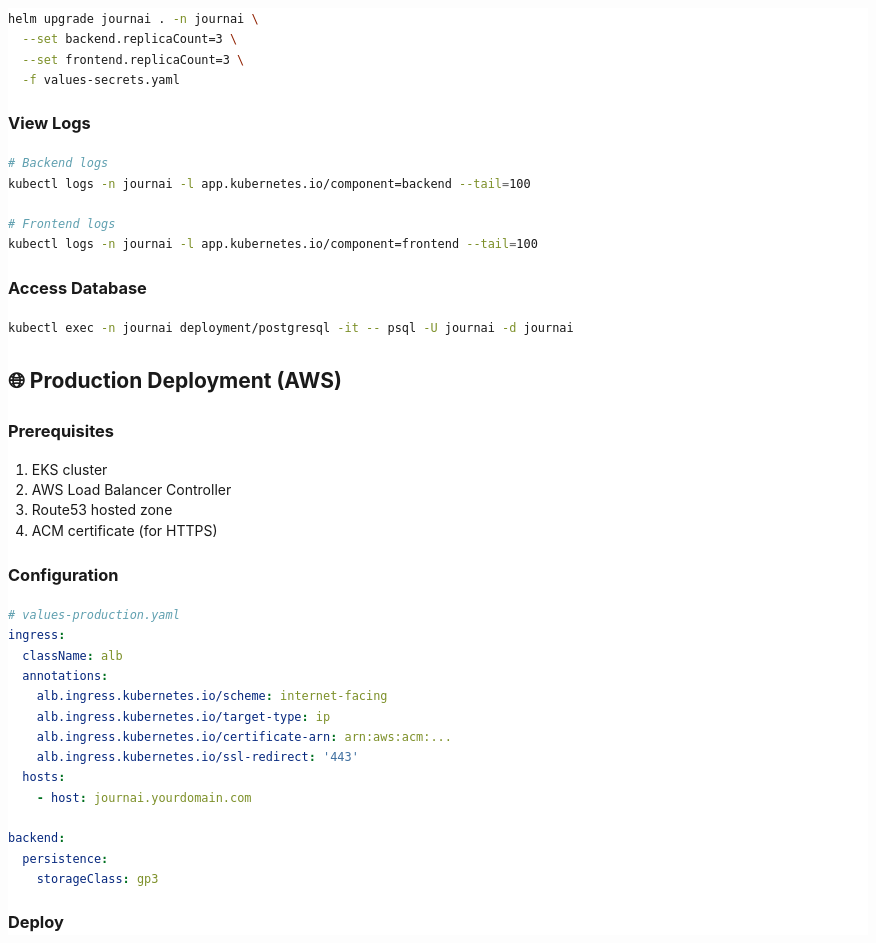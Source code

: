```bash
helm upgrade journai . -n journai \
  --set backend.replicaCount=3 \
  --set frontend.replicaCount=3 \
  -f values-secrets.yaml
```

### View Logs

```bash
# Backend logs
kubectl logs -n journai -l app.kubernetes.io/component=backend --tail=100

# Frontend logs
kubectl logs -n journai -l app.kubernetes.io/component=frontend --tail=100
```

### Access Database

```bash
kubectl exec -n journai deployment/postgresql -it -- psql -U journai -d journai
```

## 🌐 Production Deployment (AWS)

### Prerequisites

1. EKS cluster
2. AWS Load Balancer Controller
3. Route53 hosted zone
4. ACM certificate (for HTTPS)

### Configuration

```yaml
# values-production.yaml
ingress:
  className: alb
  annotations:
    alb.ingress.kubernetes.io/scheme: internet-facing
    alb.ingress.kubernetes.io/target-type: ip
    alb.ingress.kubernetes.io/certificate-arn: arn:aws:acm:...
    alb.ingress.kubernetes.io/ssl-redirect: '443'
  hosts:
    - host: journai.yourdomain.com

backend:
  persistence:
    storageClass: gp3
```

### Deploy
